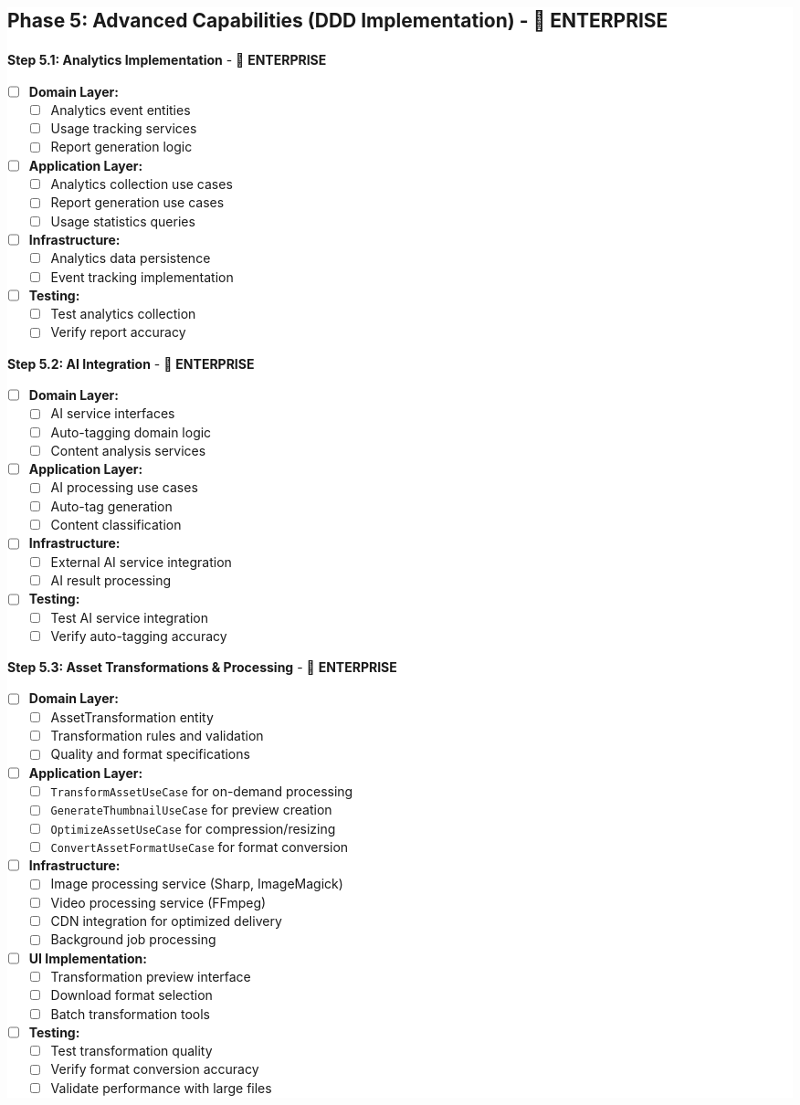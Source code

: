## Phase 5: Advanced Capabilities (DDD Implementation) - 🔵 **ENTERPRISE**

**Step 5.1: Analytics Implementation** - 🔵 **ENTERPRISE**
*   [ ] **Domain Layer:**
    *   [ ] Analytics event entities
    *   [ ] Usage tracking services
    *   [ ] Report generation logic
*   [ ] **Application Layer:**
    *   [ ] Analytics collection use cases
    *   [ ] Report generation use cases
    *   [ ] Usage statistics queries
*   [ ] **Infrastructure:**
    *   [ ] Analytics data persistence
    *   [ ] Event tracking implementation
*   [ ] **Testing:**
    *   [ ] Test analytics collection
    *   [ ] Verify report accuracy

**Step 5.2: AI Integration** - 🔵 **ENTERPRISE**
*   [ ] **Domain Layer:**
    *   [ ] AI service interfaces
    *   [ ] Auto-tagging domain logic
    *   [ ] Content analysis services
*   [ ] **Application Layer:**
    *   [ ] AI processing use cases
    *   [ ] Auto-tag generation
    *   [ ] Content classification
*   [ ] **Infrastructure:**
    *   [ ] External AI service integration
    *   [ ] AI result processing
*   [ ] **Testing:**
    *   [ ] Test AI service integration
    *   [ ] Verify auto-tagging accuracy

**Step 5.3: Asset Transformations & Processing** - 🔵 **ENTERPRISE**
*   [ ] **Domain Layer:**
    *   [ ] AssetTransformation entity
    *   [ ] Transformation rules and validation
    *   [ ] Quality and format specifications
*   [ ] **Application Layer:**
    *   [ ] `TransformAssetUseCase` for on-demand processing
    *   [ ] `GenerateThumbnailUseCase` for preview creation
    *   [ ] `OptimizeAssetUseCase` for compression/resizing
    *   [ ] `ConvertAssetFormatUseCase` for format conversion
*   [ ] **Infrastructure:**
    *   [ ] Image processing service (Sharp, ImageMagick)
    *   [ ] Video processing service (FFmpeg)
    *   [ ] CDN integration for optimized delivery
    *   [ ] Background job processing
*   [ ] **UI Implementation:**
    *   [ ] Transformation preview interface
    *   [ ] Download format selection
    *   [ ] Batch transformation tools
*   [ ] **Testing:**
    *   [ ] Test transformation quality
    *   [ ] Verify format conversion accuracy
    *   [ ] Validate performance with large files
